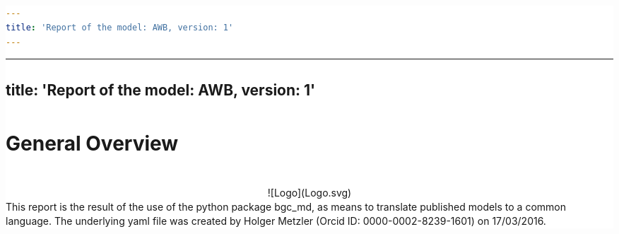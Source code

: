 ```yaml
---
title: 'Report of the model: AWB, version: 1'
---
```

  
  
---
title: 'Report of the model: AWB, version: 1'
---
  
  
# General Overview  
  

<br>
<center>
![Logo](Logo.svg)
</center>
This report is the result of the use of the python package bgc_md, as means to translate published models to a common language.  The underlying yaml file was created by Holger Metzler (Orcid ID: 0000-0002-8239-1601) on 17/03/2016.  
  